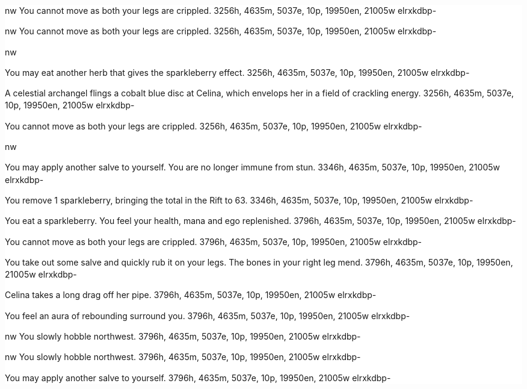 nw
You cannot move as both your legs are crippled.
3256h, 4635m, 5037e, 10p, 19950en, 21005w elrxkdbp-

nw
You cannot move as both your legs are crippled.
3256h, 4635m, 5037e, 10p, 19950en, 21005w elrxkdbp-

nw

You may eat another herb that gives the sparkleberry effect.
3256h, 4635m, 5037e, 10p, 19950en, 21005w elrxkdbp-


A celestial archangel flings a cobalt blue disc at Celina, which envelops her in a field of crackling energy.
3256h, 4635m, 5037e, 10p, 19950en, 21005w elrxkdbp-

You cannot move as both your legs are crippled.
3256h, 4635m, 5037e, 10p, 19950en, 21005w elrxkdbp-

nw

You may apply another salve to yourself.
You are no longer immune from stun.
3346h, 4635m, 5037e, 10p, 19950en, 21005w elrxkdbp-

You remove 1 sparkleberry, bringing the total in the Rift to 63.
3346h, 4635m, 5037e, 10p, 19950en, 21005w elrxkdbp-

You eat a sparkleberry.
You feel your health, mana and ego replenished.
3796h, 4635m, 5037e, 10p, 19950en, 21005w elrxkdbp-

You cannot move as both your legs are crippled.
3796h, 4635m, 5037e, 10p, 19950en, 21005w elrxkdbp-

You take out some salve and quickly rub it on your legs.
The bones in your right leg mend.
3796h, 4635m, 5037e, 10p, 19950en, 21005w elrxkdbp-


Celina takes a long drag off her pipe.
3796h, 4635m, 5037e, 10p, 19950en, 21005w elrxkdbp-


You feel an aura of rebounding surround you.
3796h, 4635m, 5037e, 10p, 19950en, 21005w elrxkdbp-

nw
You slowly hobble northwest.
3796h, 4635m, 5037e, 10p, 19950en, 21005w elrxkdbp-

nw
You slowly hobble northwest.
3796h, 4635m, 5037e, 10p, 19950en, 21005w elrxkdbp-


You may apply another salve to yourself.
3796h, 4635m, 5037e, 10p, 19950en, 21005w elrxkdbp-

